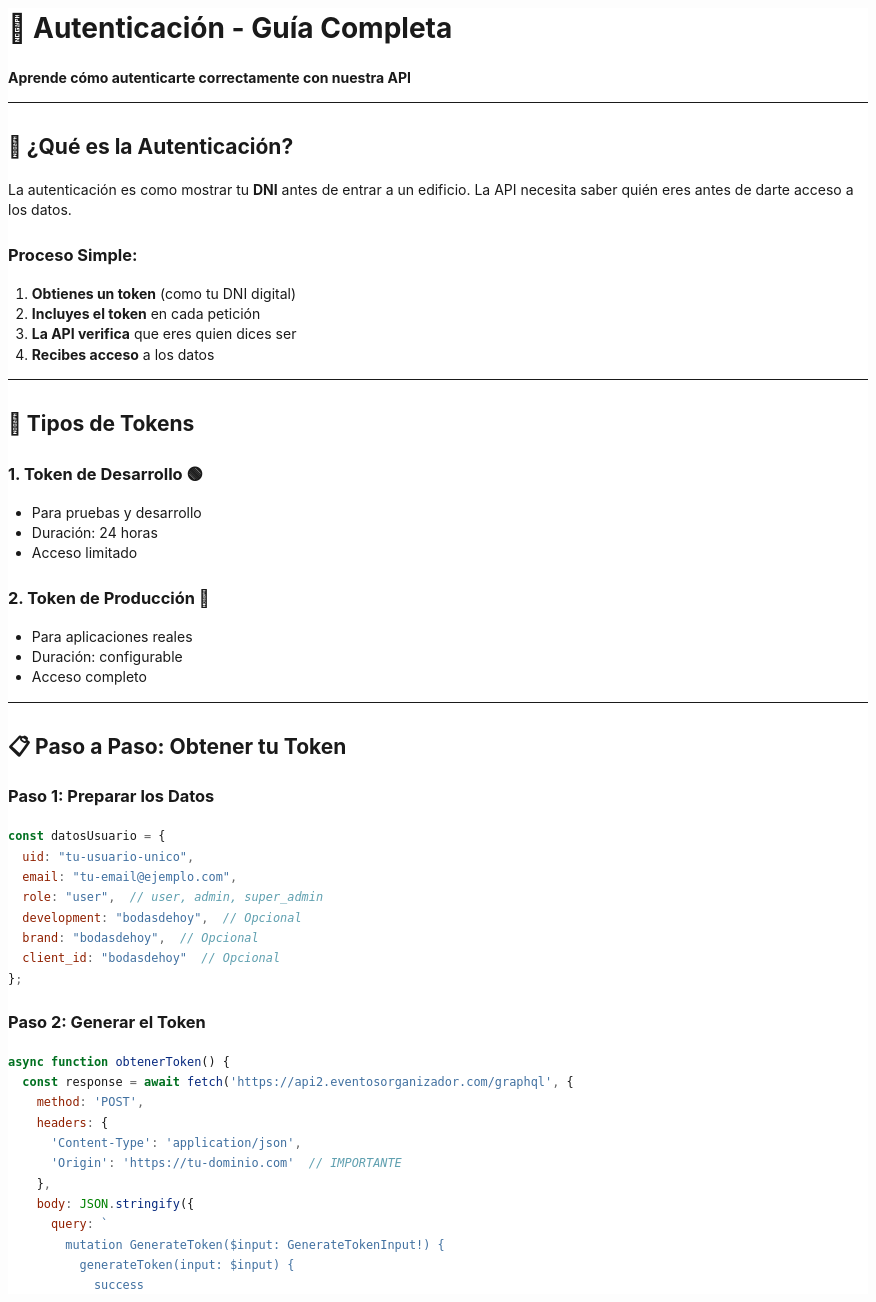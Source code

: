 # 🔐 Autenticación - Guía Completa

**Aprende cómo autenticarte correctamente con nuestra API**

---

## 🎯 **¿Qué es la Autenticación?**

La autenticación es como mostrar tu **DNI** antes de entrar a un edificio. La API necesita saber quién eres antes de darte acceso a los datos.

### **Proceso Simple:**
1. **Obtienes un token** (como tu DNI digital)
2. **Incluyes el token** en cada petición
3. **La API verifica** que eres quien dices ser
4. **Recibes acceso** a los datos

---

## 🔑 **Tipos de Tokens**

### **1. Token de Desarrollo** 🟢
- Para pruebas y desarrollo
- Duración: 24 horas
- Acceso limitado

### **2. Token de Producción** 🔴
- Para aplicaciones reales
- Duración: configurable
- Acceso completo

---

## 📋 **Paso a Paso: Obtener tu Token**

### **Paso 1: Preparar los Datos**
```javascript
const datosUsuario = {
  uid: "tu-usuario-unico",
  email: "tu-email@ejemplo.com",
  role: "user",  // user, admin, super_admin
  development: "bodasdehoy",  // Opcional
  brand: "bodasdehoy",  // Opcional
  client_id: "bodasdehoy"  // Opcional
};
```

### **Paso 2: Generar el Token**
```javascript
async function obtenerToken() {
  const response = await fetch('https://api2.eventosorganizador.com/graphql', {
    method: 'POST',
    headers: {
      'Content-Type': 'application/json',
      'Origin': 'https://tu-dominio.com'  // IMPORTANTE
    },
    body: JSON.stringify({
      query: `
        mutation GenerateToken($input: GenerateTokenInput!) {
          generateToken(input: $input) {
            success
```